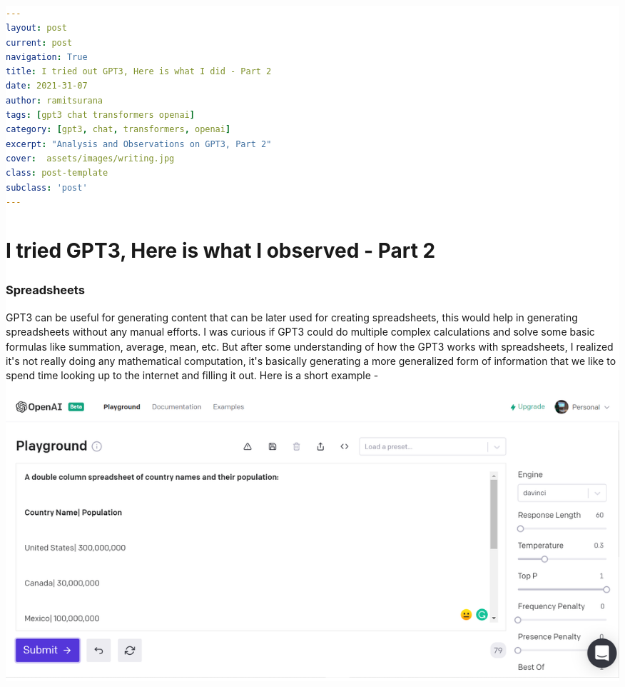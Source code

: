```yaml
---
layout: post
current: post
navigation: True
title: I tried out GPT3, Here is what I did - Part 2
date: 2021-31-07
author: ramitsurana
tags: [gpt3 chat transformers openai]
category: [gpt3, chat, transformers, openai]
excerpt: "Analysis and Observations on GPT3, Part 2"
cover:  assets/images/writing.jpg
class: post-template
subclass: 'post'
---
```


# I tried GPT3, Here is what I observed - Part 2

### Spreadsheets

GPT3 can be useful for generating content that can be later used for creating spreadsheets, this would help in generating spreadsheets without any manual efforts. I was curious if GPT3 could do multiple complex calculations and solve some basic formulas like summation, average, mean, etc. But after some understanding of how the GPT3 works with spreadsheets, I realized it's not really doing any mathematical computation, it's basically generating a more generalized form of information that we like to spend time looking up to the internet and filling it out. Here is a short example -

![Spreadsheet](assets/images/gpt3/gpt3-spreadsheet.png)

